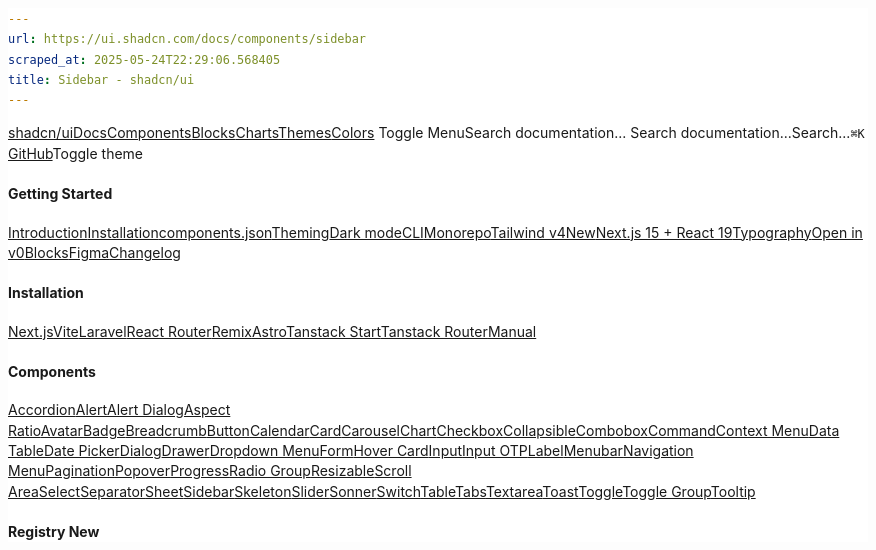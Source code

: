 ```yaml
---
url: https://ui.shadcn.com/docs/components/sidebar
scraped_at: 2025-05-24T22:29:06.568405
title: Sidebar - shadcn/ui
---
```


[shadcn/ui](https://ui.shadcn.com/)[Docs](https://ui.shadcn.com/docs/installation)[Components](https://ui.shadcn.com/docs/components)[Blocks](https://ui.shadcn.com/blocks)[Charts](https://ui.shadcn.com/charts)[Themes](https://ui.shadcn.com/themes)[Colors](https://ui.shadcn.com/colors)
Toggle MenuSearch documentation...
Search documentation...Search...`⌘K`
[GitHub](https://github.com/shadcn-ui/ui)Toggle theme
#### Getting Started 
[Introduction](https://ui.shadcn.com/docs)[Installation](https://ui.shadcn.com/docs/installation)[components.json](https://ui.shadcn.com/docs/components-json)[Theming](https://ui.shadcn.com/docs/theming)[Dark mode](https://ui.shadcn.com/docs/dark-mode)[CLI](https://ui.shadcn.com/docs/cli)[Monorepo](https://ui.shadcn.com/docs/monorepo)[Tailwind v4New](https://ui.shadcn.com/docs/tailwind-v4)[Next.js 15 + React 19](https://ui.shadcn.com/docs/react-19)[Typography](https://ui.shadcn.com/docs/components/typography)[Open in v0](https://ui.shadcn.com/docs/v0)[Blocks](https://ui.shadcn.com/docs/blocks)[Figma](https://ui.shadcn.com/docs/figma)[Changelog](https://ui.shadcn.com/docs/changelog)
#### Installation 
[Next.js](https://ui.shadcn.com/docs/installation/next)[Vite](https://ui.shadcn.com/docs/installation/vite)[Laravel](https://ui.shadcn.com/docs/installation/laravel)[React Router](https://ui.shadcn.com/docs/installation/react-router)[Remix](https://ui.shadcn.com/docs/installation/remix)[Astro](https://ui.shadcn.com/docs/installation/astro)[Tanstack Start](https://ui.shadcn.com/docs/installation/tanstack)[Tanstack Router](https://ui.shadcn.com/docs/installation/tanstack-router)[Manual](https://ui.shadcn.com/docs/installation/manual)
#### Components 
[Accordion](https://ui.shadcn.com/docs/components/accordion)[Alert](https://ui.shadcn.com/docs/components/alert)[Alert Dialog](https://ui.shadcn.com/docs/components/alert-dialog)[Aspect Ratio](https://ui.shadcn.com/docs/components/aspect-ratio)[Avatar](https://ui.shadcn.com/docs/components/avatar)[Badge](https://ui.shadcn.com/docs/components/badge)[Breadcrumb](https://ui.shadcn.com/docs/components/breadcrumb)[Button](https://ui.shadcn.com/docs/components/button)[Calendar](https://ui.shadcn.com/docs/components/calendar)[Card](https://ui.shadcn.com/docs/components/card)[Carousel](https://ui.shadcn.com/docs/components/carousel)[Chart](https://ui.shadcn.com/docs/components/chart)[Checkbox](https://ui.shadcn.com/docs/components/checkbox)[Collapsible](https://ui.shadcn.com/docs/components/collapsible)[Combobox](https://ui.shadcn.com/docs/components/combobox)[Command](https://ui.shadcn.com/docs/components/command)[Context Menu](https://ui.shadcn.com/docs/components/context-menu)[Data Table](https://ui.shadcn.com/docs/components/data-table)[Date Picker](https://ui.shadcn.com/docs/components/date-picker)[Dialog](https://ui.shadcn.com/docs/components/dialog)[Drawer](https://ui.shadcn.com/docs/components/drawer)[Dropdown Menu](https://ui.shadcn.com/docs/components/dropdown-menu)[Form](https://ui.shadcn.com/docs/components/form)[Hover Card](https://ui.shadcn.com/docs/components/hover-card)[Input](https://ui.shadcn.com/docs/components/input)[Input OTP](https://ui.shadcn.com/docs/components/input-otp)[Label](https://ui.shadcn.com/docs/components/label)[Menubar](https://ui.shadcn.com/docs/components/menubar)[Navigation Menu](https://ui.shadcn.com/docs/components/navigation-menu)[Pagination](https://ui.shadcn.com/docs/components/pagination)[Popover](https://ui.shadcn.com/docs/components/popover)[Progress](https://ui.shadcn.com/docs/components/progress)[Radio Group](https://ui.shadcn.com/docs/components/radio-group)[Resizable](https://ui.shadcn.com/docs/components/resizable)[Scroll Area](https://ui.shadcn.com/docs/components/scroll-area)[Select](https://ui.shadcn.com/docs/components/select)[Separator](https://ui.shadcn.com/docs/components/separator)[Sheet](https://ui.shadcn.com/docs/components/sheet)[Sidebar](https://ui.shadcn.com/docs/components/sidebar)[Skeleton](https://ui.shadcn.com/docs/components/skeleton)[Slider](https://ui.shadcn.com/docs/components/slider)[Sonner](https://ui.shadcn.com/docs/components/sonner)[Switch](https://ui.shadcn.com/docs/components/switch)[Table](https://ui.shadcn.com/docs/components/table)[Tabs](https://ui.shadcn.com/docs/components/tabs)[Textarea](https://ui.shadcn.com/docs/components/textarea)[Toast](https://ui.shadcn.com/docs/components/toast)[Toggle](https://ui.shadcn.com/docs/components/toggle)[Toggle Group](https://ui.shadcn.com/docs/components/toggle-group)[Tooltip](https://ui.shadcn.com/docs/components/tooltip)
#### Registry New